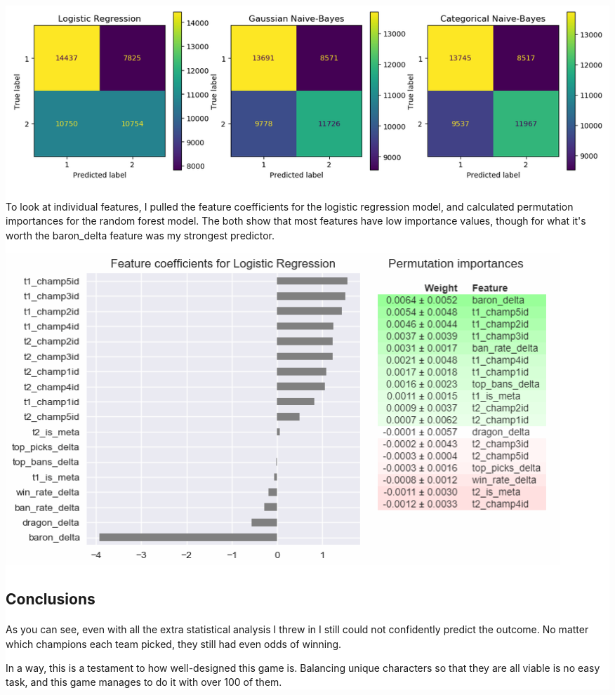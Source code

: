 <img src="https://github.com/jonDuke/jonDuke.github.io/blob/master/img/LoLProject/ConfusionMatrices.png?raw=true" alt="confusion matrices" width=1175 class="center-block">

To look at individual features, I pulled the feature coefficients for the logistic regression model, and calculated permutation importances for the random forest model.  The both show that most features have low importance values, though for what it's worth the baron_delta feature was my strongest predictor.

<img src="https://github.com/jonDuke/jonDuke.github.io/blob/master/img/LoLProject/FeatureImportanceGraph.png?raw=true" alt="coefficient and importances graphic" width=790 class="center-block">

## Conclusions
As you can see, even with all the extra statistical analysis I threw in I still could not confidently predict the outcome.  No matter which champions each team picked, they still had even odds of winning.

In a way, this is a testament to how well-designed this game is.  Balancing unique characters so that they are all viable is no easy task, and this game manages to do it with over 100 of them.

